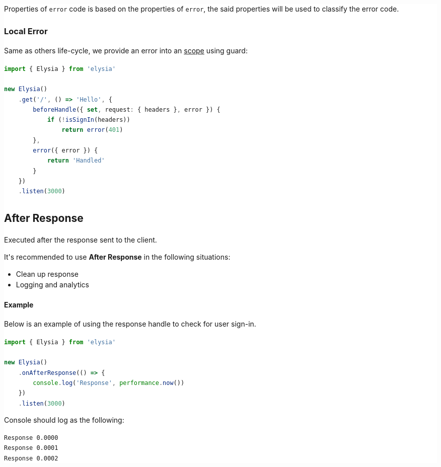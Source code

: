 Properties of `error` code is based on the properties of `error`, the said properties will be used to classify the error code.

### Local Error

Same as others life-cycle, we provide an error into an [scope](/essential/plugin.html#scope) using guard:

```typescript
import { Elysia } from 'elysia'

new Elysia()
    .get('/', () => 'Hello', {
        beforeHandle({ set, request: { headers }, error }) {
            if (!isSignIn(headers))
                return error(401)
        },
        error({ error }) {
            return 'Handled'
        }
    })
    .listen(3000)
```

## After Response
Executed after the response sent to the client.

It's recommended to use **After Response** in the following situations:
- Clean up response
- Logging and analytics

#### Example
Below is an example of using the response handle to check for user sign-in.

```typescript
import { Elysia } from 'elysia'

new Elysia()
	.onAfterResponse(() => {
		console.log('Response', performance.now())
	})
	.listen(3000)
```

Console should log as the following:

```bash
Response 0.0000
Response 0.0001
Response 0.0002
```
